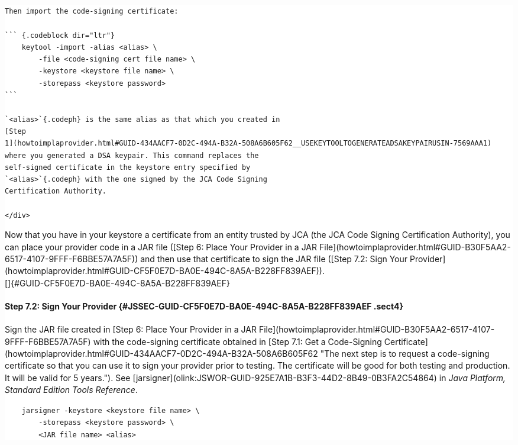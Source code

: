     Then import the code-signing certificate:

    ``` {.codeblock dir="ltr"}
        keytool -import -alias <alias> \
            -file <code-signing cert file name> \
            -keystore <keystore file name> \
            -storepass <keystore password>
    ```

    `<alias>`{.codeph} is the same alias as that which you created in
    [Step
    1](howtoimplaprovider.html#GUID-434AACF7-0D2C-494A-B32A-508A6B605F62__USEKEYTOOLTOGENERATEADSAKEYPAIRUSIN-7569AAA1)
    where you generated a DSA keypair. This command replaces the
    self-signed certificate in the keystore entry specified by
    `<alias>`{.codeph} with the one signed by the JCA Code Signing
    Certification Authority.

    </div>

<div class="section">
Now that you have in your keystore a certificate from an entity trusted
by JCA (the JCA Code Signing Certification Authority), you can place
your provider code in a JAR file ([Step 6: Place Your Provider in a JAR
File](howtoimplaprovider.html#GUID-B30F5AA2-6517-4107-9FFF-F6BBE57A7A5F))
and then use that certificate to sign the JAR file ([Step 7.2: Sign Your
Provider](howtoimplaprovider.html#GUID-CF5F0E7D-BA0E-494C-8A5A-B228FF839AEF)).

</div>


</div>
</div>
<div class="sect4">
[]{#GUID-CF5F0E7D-BA0E-494C-8A5A-B228FF839AEF}

#### Step 7.2: Sign Your Provider {#JSSEC-GUID-CF5F0E7D-BA0E-494C-8A5A-B228FF839AEF .sect4}

<div>
<div class="section">
Sign the JAR file created in [Step 6: Place Your Provider in a JAR
File](howtoimplaprovider.html#GUID-B30F5AA2-6517-4107-9FFF-F6BBE57A7A5F)
with the code-signing certificate obtained in [Step 7.1: Get a
Code-Signing
Certificate](howtoimplaprovider.html#GUID-434AACF7-0D2C-494A-B32A-508A6B605F62 "The next step is to request a code-signing certificate so that you can use it to sign your provider prior to testing. The certificate will be good for both testing and production. It will be valid for 5 years.").
See [jarsigner](olink:JSWOR-GUID-925E7A1B-B3F3-44D2-8B49-0B3FA2C54864)
in <span><cite>Java Platform, Standard Edition Tools
Reference</cite></span>.

``` {.codeblock dir="ltr"}
    jarsigner -keystore <keystore file name> \
        -storepass <keystore password> \
        <JAR file name> <alias>
```
